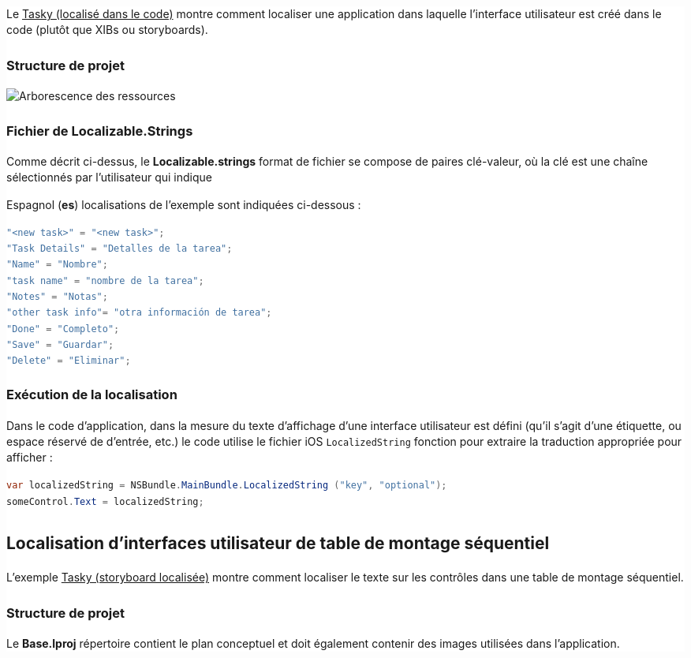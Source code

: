 Le [Tasky (localisé dans le code)](https://github.com/conceptdev/xamarin-samples/tree/master/TaskyL10n) montre comment localiser une application dans laquelle l’interface utilisateur est créé dans le code (plutôt que XIBs ou storyboards).

### <a name="project-structure"></a>Structure de projet



![](images/solution-code.png "Arborescence des ressources")

### <a name="localizablestrings-file"></a>Fichier de Localizable.Strings

Comme décrit ci-dessus, le **Localizable.strings** format de fichier se compose de paires clé-valeur, où la clé est une chaîne sélectionnés par l’utilisateur qui indique

Espagnol (**es**) localisations de l’exemple sont indiquées ci-dessous :

```csharp
"<new task>" = "<new task>";
"Task Details" = "Detalles de la tarea";
"Name" = "Nombre";
"task name" = "nombre de la tarea";
"Notes" = "Notas";
"other task info"= "otra información de tarea";
"Done" = "Completo";
"Save" = "Guardar";
"Delete" = "Eliminar";
```

### <a name="performing-the-localization"></a>Exécution de la localisation

Dans le code d’application, dans la mesure du texte d’affichage d’une interface utilisateur est défini (qu’il s’agit d’une étiquette, ou espace réservé de d’entrée, etc.) le code utilise le fichier iOS `LocalizedString` fonction pour extraire la traduction appropriée pour afficher :

```csharp
var localizedString = NSBundle.MainBundle.LocalizedString ("key", "optional");
someControl.Text = localizedString;
```

<a name="storyboard"/>

## <a name="localizing-storyboard-uis"></a>Localisation d’interfaces utilisateur de table de montage séquentiel

L’exemple [Tasky (storyboard localisée)](https://github.com/conceptdev/xamarin-samples/tree/master/TaskyL10nStoryboard) montre comment localiser le texte sur les contrôles dans une table de montage séquentiel.

### <a name="project-structure"></a>Structure de projet

Le **Base.lproj** répertoire contient le plan conceptuel et doit également contenir des images utilisées dans l’application.
